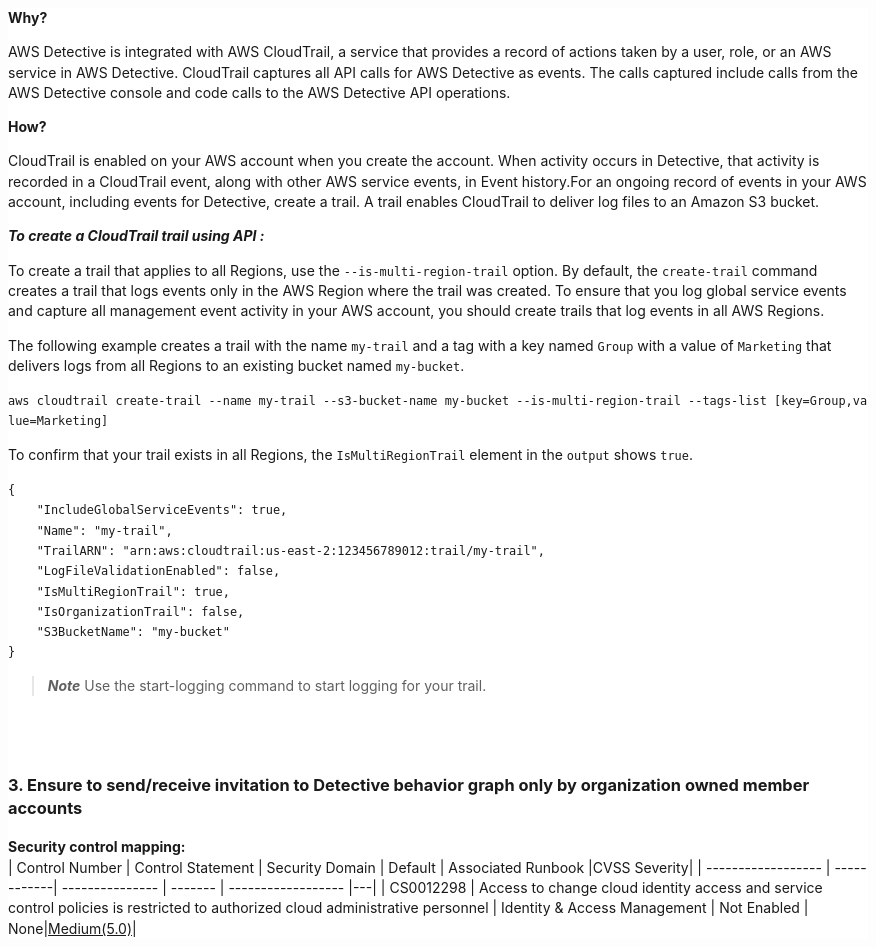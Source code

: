 **Why?** <br>
    
AWS Detective is integrated with AWS CloudTrail, a service that provides a record of actions taken by a user, role, or an AWS service in AWS Detective. CloudTrail captures all API calls for AWS Detective as events. The calls captured include calls from the AWS Detective console and code calls to the AWS Detective API operations. 

**How?** <br>

CloudTrail is enabled on your AWS account when you create the account. When activity occurs in Detective, that activity is recorded in a CloudTrail event, along with other AWS service events, in Event history.For an ongoing record of events in your AWS account, including events for Detective, create a trail. A trail enables CloudTrail to deliver log files to an Amazon S3 bucket.

***To create a CloudTrail trail using API :***

To create a trail that applies to all Regions, use the `--is-multi-region-trail` option. By default, the `create-trail` command creates a trail that logs events only in the AWS Region where the trail was created. To ensure that you log global service events and capture all management event activity in your AWS account, you should create trails that log events in all AWS Regions.

The following example creates a trail with the name `my-trail` and a tag with a key named `Group` with a value of `Marketing` that delivers logs from all Regions to an existing bucket named `my-bucket`.

```
aws cloudtrail create-trail --name my-trail --s3-bucket-name my-bucket --is-multi-region-trail --tags-list [key=Group,value=Marketing]
```

To confirm that your trail exists in all Regions, the `IsMultiRegionTrail` element in the `output` shows `true`.
```
{
    "IncludeGlobalServiceEvents": true, 
    "Name": "my-trail", 
    "TrailARN": "arn:aws:cloudtrail:us-east-2:123456789012:trail/my-trail", 
    "LogFileValidationEnabled": false, 
    "IsMultiRegionTrail": true, 
    "IsOrganizationTrail": false,
    "S3BucketName": "my-bucket"
}
```

>***Note***
Use the start-logging command to start logging for your trail.


<br><br> 

### 3. Ensure to send/receive invitation to Detective behavior graph only by organization owned member accounts 

**Security control mapping:** <br>
| Control Number | Control Statement | Security Domain | Default | Associated Runbook |CVSS Severity|
| ------------------ | ------------| --------------- | ------- | ------------------ |---|
| CS0012298 | Access to change cloud identity access and service control policies is restricted to authorized cloud administrative personnel | Identity & Access Management | Not Enabled | None|[Medium(5.0)](https://www.first.org/cvss/calculator/3.1#CVSS:3.1/AV:L/AC:H/PR:H/UI:N/S:C/C:L/I:L/A:L)|
